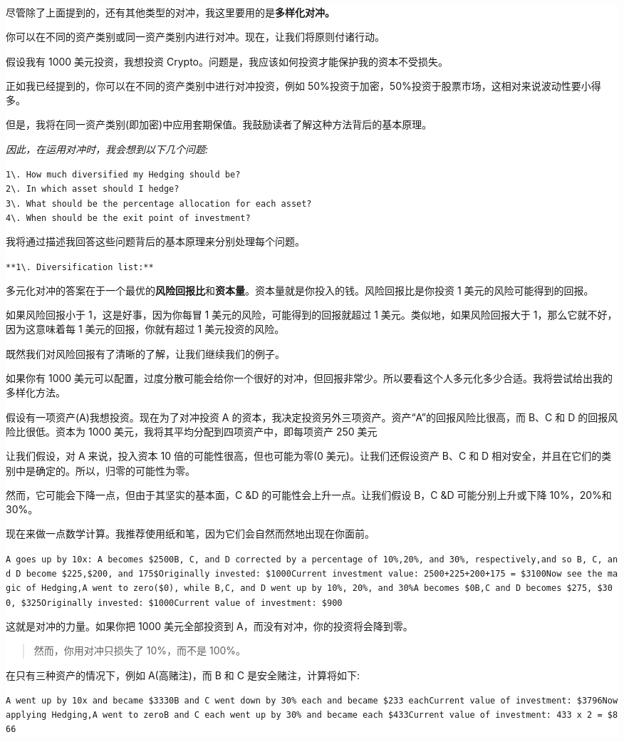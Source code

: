 尽管除了上面提到的，还有其他类型的对冲，我这里要用的是**多样化对冲。**

你可以在不同的资产类别或同一资产类别内进行对冲。现在，让我们将原则付诸行动。

假设我有 1000 美元投资，我想投资 Crypto。问题是，我应该如何投资才能保护我的资本不受损失。

正如我已经提到的，你可以在不同的资产类别中进行对冲投资，例如 50%投资于加密，50%投资于股票市场，这相对来说波动性要小得多。

但是，我将在同一资产类别(即加密)中应用套期保值。我鼓励读者了解这种方法背后的基本原理。

*因此，在运用对冲时，我会想到以下几个问题:*

```
1\. How much diversified my Hedging should be?
2\. In which asset should I hedge?
3\. What should be the percentage allocation for each asset?
4\. When should be the exit point of investment?
```

我将通过描述我回答这些问题背后的基本原理来分别处理每个问题。

```
**1\. Diversification list:**
```

多元化对冲的答案在于一个最优的**风险回报比**和**资本量**。资本量就是你投入的钱。风险回报比是你投资 1 美元的风险可能得到的回报。

如果风险回报小于 1，这是好事，因为你每冒 1 美元的风险，可能得到的回报就超过 1 美元。类似地，如果风险回报大于 1，那么它就不好，因为这意味着每 1 美元的回报，你就有超过 1 美元投资的风险。

既然我们对风险回报有了清晰的了解，让我们继续我们的例子。

如果你有 1000 美元可以配置，过度分散可能会给你一个很好的对冲，但回报非常少。所以要看这个人多元化多少合适。我将尝试给出我的多样化方法。

假设有一项资产(A)我想投资。现在为了对冲投资 A 的资本，我决定投资另外三项资产。资产“A”的回报风险比很高，而 B、C 和 D 的回报风险比很低。资本为 1000 美元，我将其平均分配到四项资产中，即每项资产 250 美元

让我们假设，对 A 来说，投入资本 10 倍的可能性很高，但也可能为零(0 美元)。让我们还假设资产 B、C 和 D 相对安全，并且在它们的类别中是确定的。所以，归零的可能性为零。

然而，它可能会下降一点，但由于其坚实的基本面，C &D 的可能性会上升一点。让我们假设 B，C &D 可能分别上升或下降 10%，20%和 30%。

现在来做一点数学计算。我推荐使用纸和笔，因为它们会自然而然地出现在你面前。

```
A goes up by 10x: A becomes $2500B, C, and D corrected by a percentage of 10%,20%, and 30%, respectively,and so B, C, and D become $225,$200, and 175$Originally invested: $1000Current investment value: 2500+225+200+175 = $3100Now see the magic of Hedging,A went to zero($0), while B,C, and D went up by 10%, 20%, and 30%A becomes $0B,C and D becomes $275, $300, $325Originally invested: $1000Current value of investment: $900
```

这就是对冲的力量。如果你把 1000 美元全部投资到 A，而没有对冲，你的投资将会降到零。

> 然而，你用对冲只损失了 10%，而不是 100%。

在只有三种资产的情况下，例如 A(高赌注)，而 B 和 C 是安全赌注，计算将如下:

```
A went up by 10x and became $3330B and C went down by 30% each and became $233 eachCurrent value of investment: $3796Now applying Hedging,A went to zeroB and C each went up by 30% and became each $433Current value of investment: 433 x 2 = $866
```
